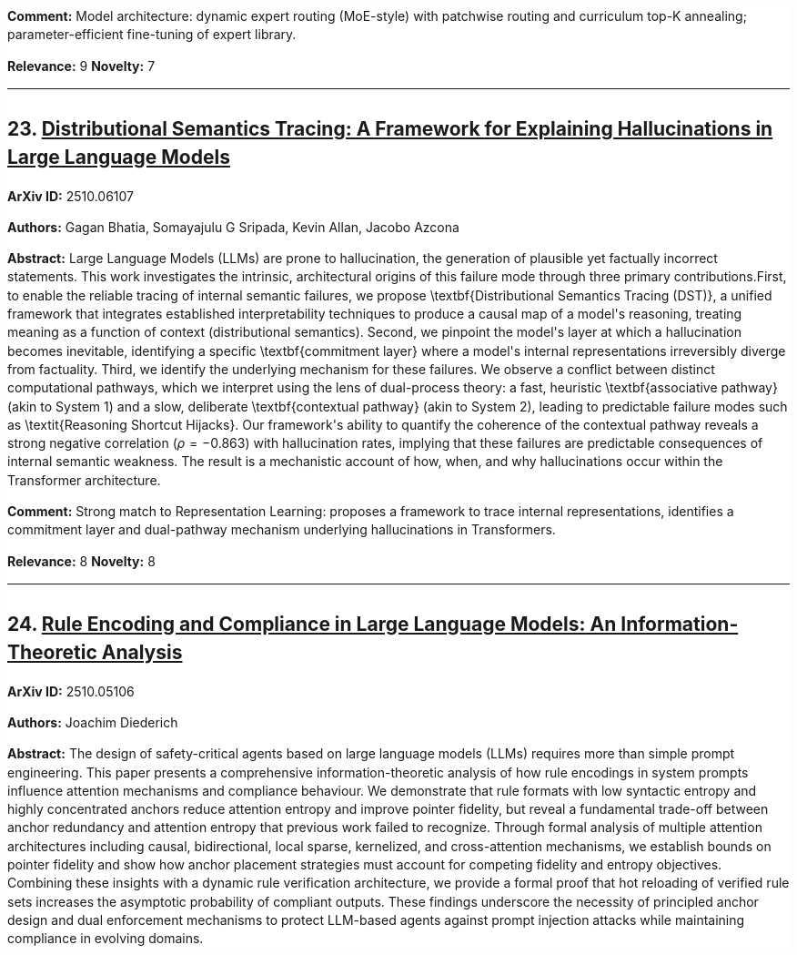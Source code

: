 **Comment:** Model architecture: dynamic expert routing (MoE-style) with patchwise routing and curriculum top-K annealing; parameter-efficient fine-tuning of expert library.

**Relevance:** 9
**Novelty:** 7

---

## 23. [Distributional Semantics Tracing: A Framework for Explaining Hallucinations in Large Language Models](https://arxiv.org/abs/2510.06107) <a id="link23"></a>

**ArXiv ID:** 2510.06107

**Authors:** Gagan Bhatia, Somayajulu G Sripada, Kevin Allan, Jacobo Azcona

**Abstract:** Large Language Models (LLMs) are prone to hallucination, the generation of plausible yet factually incorrect statements. This work investigates the intrinsic, architectural origins of this failure mode through three primary contributions.First, to enable the reliable tracing of internal semantic failures, we propose \textbf{Distributional Semantics Tracing (DST)}, a unified framework that integrates established interpretability techniques to produce a causal map of a model's reasoning, treating meaning as a function of context (distributional semantics). Second, we pinpoint the model's layer at which a hallucination becomes inevitable, identifying a specific \textbf{commitment layer} where a model's internal representations irreversibly diverge from factuality. Third, we identify the underlying mechanism for these failures. We observe a conflict between distinct computational pathways, which we interpret using the lens of dual-process theory: a fast, heuristic \textbf{associative pathway} (akin to System 1) and a slow, deliberate \textbf{contextual pathway} (akin to System 2), leading to predictable failure modes such as \textit{Reasoning Shortcut Hijacks}. Our framework's ability to quantify the coherence of the contextual pathway reveals a strong negative correlation ($\rho = -0.863$) with hallucination rates, implying that these failures are predictable consequences of internal semantic weakness. The result is a mechanistic account of how, when, and why hallucinations occur within the Transformer architecture.

**Comment:** Strong match to Representation Learning: proposes a framework to trace internal representations, identifies a commitment layer and dual-pathway mechanism underlying hallucinations in Transformers.

**Relevance:** 8
**Novelty:** 8

---

## 24. [Rule Encoding and Compliance in Large Language Models: An Information-Theoretic Analysis](https://arxiv.org/abs/2510.05106) <a id="link24"></a>

**ArXiv ID:** 2510.05106

**Authors:** Joachim Diederich

**Abstract:** The design of safety-critical agents based on large language models (LLMs) requires more than simple prompt engineering. This paper presents a comprehensive information-theoretic analysis of how rule encodings in system prompts influence attention mechanisms and compliance behaviour. We demonstrate that rule formats with low syntactic entropy and highly concentrated anchors reduce attention entropy and improve pointer fidelity, but reveal a fundamental trade-off between anchor redundancy and attention entropy that previous work failed to recognize. Through formal analysis of multiple attention architectures including causal, bidirectional, local sparse, kernelized, and cross-attention mechanisms, we establish bounds on pointer fidelity and show how anchor placement strategies must account for competing fidelity and entropy objectives. Combining these insights with a dynamic rule verification architecture, we provide a formal proof that hot reloading of verified rule sets increases the asymptotic probability of compliant outputs. These findings underscore the necessity of principled anchor design and dual enforcement mechanisms to protect LLM-based agents against prompt injection attacks while maintaining compliance in evolving domains.

